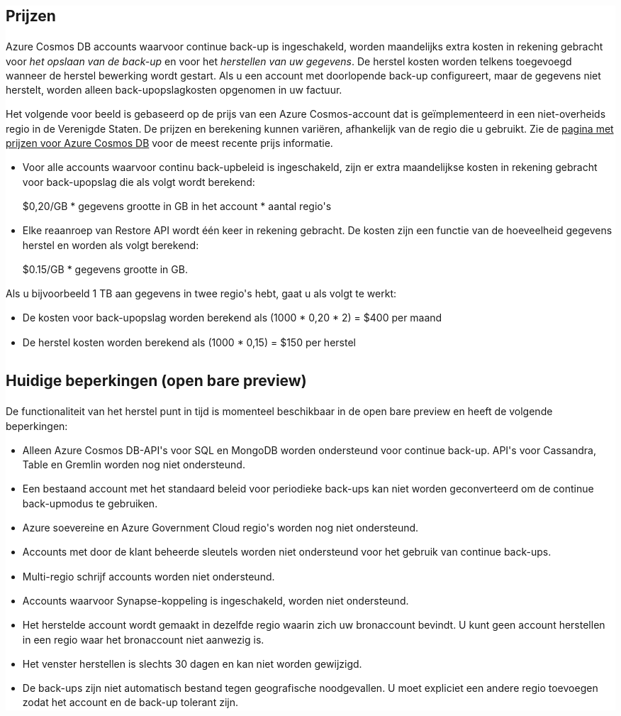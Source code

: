 ## <a name="pricing"></a><a id="continuous-backup-pricing"></a>Prijzen

Azure Cosmos DB accounts waarvoor continue back-up is ingeschakeld, worden maandelijks extra kosten in rekening gebracht voor *het opslaan van de back-up* en voor het *herstellen van uw gegevens*. De herstel kosten worden telkens toegevoegd wanneer de herstel bewerking wordt gestart. Als u een account met doorlopende back-up configureert, maar de gegevens niet herstelt, worden alleen back-upopslagkosten opgenomen in uw factuur.

Het volgende voor beeld is gebaseerd op de prijs van een Azure Cosmos-account dat is geïmplementeerd in een niet-overheids regio in de Verenigde Staten. De prijzen en berekening kunnen variëren, afhankelijk van de regio die u gebruikt. Zie de [pagina met prijzen voor Azure Cosmos DB](https://azure.microsoft.com/pricing/details/cosmos-db/) voor de meest recente prijs informatie.

* Voor alle accounts waarvoor continu back-upbeleid is ingeschakeld, zijn er extra maandelijkse kosten in rekening gebracht voor back-upopslag die als volgt wordt berekend:

  $0,20/GB * gegevens grootte in GB in het account * aantal regio's

* Elke reaanroep van Restore API wordt één keer in rekening gebracht. De kosten zijn een functie van de hoeveelheid gegevens herstel en worden als volgt berekend:

  $0.15/GB * gegevens grootte in GB.

Als u bijvoorbeeld 1 TB aan gegevens in twee regio's hebt, gaat u als volgt te werkt:

* De kosten voor back-upopslag worden berekend als (1000 * 0,20 * 2) = $400 per maand

* De herstel kosten worden berekend als (1000 * 0,15) = $150 per herstel

## <a name="current-limitations-public-preview"></a>Huidige beperkingen (open bare preview)

De functionaliteit van het herstel punt in tijd is momenteel beschikbaar in de open bare preview en heeft de volgende beperkingen:

* Alleen Azure Cosmos DB-API's voor SQL en MongoDB worden ondersteund voor continue back-up. API's voor Cassandra, Table en Gremlin worden nog niet ondersteund.

* Een bestaand account met het standaard beleid voor periodieke back-ups kan niet worden geconverteerd om de continue back-upmodus te gebruiken.

* Azure soevereine en Azure Government Cloud regio's worden nog niet ondersteund.

* Accounts met door de klant beheerde sleutels worden niet ondersteund voor het gebruik van continue back-ups.

* Multi-regio schrijf accounts worden niet ondersteund.

* Accounts waarvoor Synapse-koppeling is ingeschakeld, worden niet ondersteund.

* Het herstelde account wordt gemaakt in dezelfde regio waarin zich uw bronaccount bevindt. U kunt geen account herstellen in een regio waar het bronaccount niet aanwezig is.

* Het venster herstellen is slechts 30 dagen en kan niet worden gewijzigd.

* De back-ups zijn niet automatisch bestand tegen geografische noodgevallen. U moet expliciet een andere regio toevoegen zodat het account en de back-up tolerant zijn.
